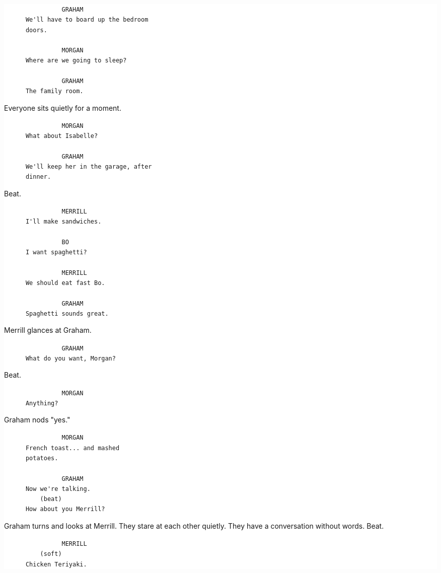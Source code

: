                     GRAHAM
          We'll have to board up the bedroom
          doors.

                    MORGAN
          Where are we going to sleep?

                    GRAHAM
          The family room.

Everyone sits quietly for a moment.

                    MORGAN
          What about Isabelle?

                    GRAHAM
          We'll keep her in the garage, after
          dinner.

Beat.

                    MERRILL
          I'll make sandwiches.

                    BO
          I want spaghetti?

                    MERRILL
          We should eat fast Bo.

                    GRAHAM
          Spaghetti sounds great.

Merrill glances at Graham.

                    GRAHAM
          What do you want, Morgan?

Beat.

                    MORGAN
          Anything?

Graham nods "yes."

                    MORGAN
          French toast... and mashed
          potatoes.

                    GRAHAM
          Now we're talking.
              (beat)
          How about you Merrill?

Graham turns and looks at Merrill.  They stare at each other
quietly.  They have a conversation without words.  Beat.

                    MERRILL
              (soft)
          Chicken Teriyaki.
